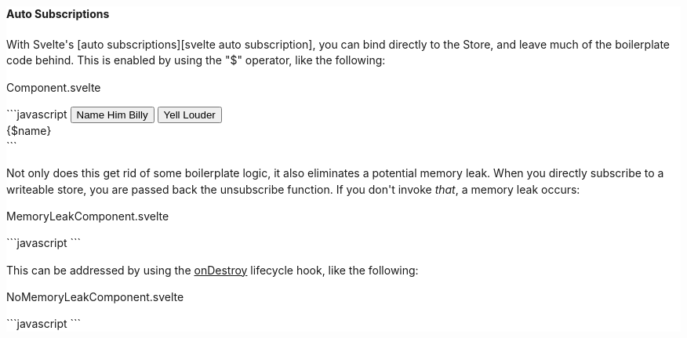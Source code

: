 <h4>Auto Subscriptions</h4>
With Svelte's [auto subscriptions][svelte auto subscription], you can bind directly to the Store, and leave much of the boilerplate code behind.  This is enabled by using the "$" operator, like the following:

<p class="codeblock-label">Component.svelte</p>
```javascript
<script>
	import { name } from './stores.js';

	function setToBilly() {
		name.set('Billy');
	}
	function addExclamation() {
		name.update(n => n + '!');
	}
</script>

<button on:click={setToBilly}>
Name Him Billy
</button>

<button on:click={addExclamation}>
Yell Louder
</button>

<!-- Binding directly to Store -->
<div>{$name}</div>
```

Not only does this get rid of some boilerplate logic, it also eliminates a potential memory leak.  When you directly subscribe to a writeable store, you are passed back the unsubscribe function.  If you don't invoke *that*, a memory leak occurs:

<p class="codeblock-label">MemoryLeakComponent.svelte</p>
```javascript
<script>
	import { name } from './stores.js';
	
	let name_value;

	const unsubscribe = name.subscribe(value => {
		name_value = value;
	});
</script>
```

This can be addressed by using the [onDestroy][svelte ondestroy] lifecycle hook, like the following:

<p class="codeblock-label">NoMemoryLeakComponent.svelte</p>
```javascript
<script>
	import { onDestroy } from 'svelte';
	import { name } from './stores.js';
	
	let name_value;

	const unsubscribe = name.subscribe(value => {
		name_value = value;
	});

	onDestroy(unsubscribe);
</script>
```


[svelte]: https://svelte.dev
[svelte tutorial]: https://svelte.dev/tutorial/basics
[svelte reactivity]: https://svelte.dev/tutorial/reactive-assignments
[svelte props]: https://svelte.dev/tutorial/declaring-props
[svelte logic]: https://svelte.dev/tutorial/if-blocks
[svelte events]: https://svelte.dev/tutorial/dom-events
[svelte bindings]: https://svelte.dev/tutorial/text-inputs
[svelte lifecycle]: https://svelte.dev/tutorial/onmount
[svelte ondestroy]: https://svelte.dev/tutorial/ondestroy
[svelte update]: https://svelte.dev/tutorial/update
[svelte tick]: https://svelte.dev/tutorial/tick
[svelte stores]: https://svelte.dev/tutorial/writable-stores
[svelte auto subscription]: https://svelte.dev/tutorial/auto-subscriptions
[svelte readable stores]: https://svelte.dev/tutorial/readable-stores
[svelte derived stores]: https://svelte.dev/tutorial/derived-stores
[svelte api derived stores]: https://svelte.dev/docs#derived
[svelte custom stores]: https://svelte.dev/tutorial/custom-stores
[svelte store bindings]: https://svelte.dev/tutorial/store-bindings
[fetch api]: https://developer.mozilla.org/en-US/docs/Web/API/Fetch_API/Using_Fetch
[svelte sapper]: https://sapper.svelte.dev/docs
[svelte kit]: https://svelte.dev/blog/whats-the-deal-with-sveltekit
[setinterval]: https://developer.mozilla.org/en-US/docs/Web/API/WindowOrWorkerGlobalScope/setInterval
[js memory leaks]: https://auth0.com/blog/four-types-of-leaks-in-your-javascript-code-and-how-to-get-rid-of-them/
[js microtasks]: https://javascript.info/microtask-queue
[vs code]: https://code.visualstudio.com/
[vs code spellcheck]: https://code.visualstudio.com/
[ssr]: https://medium.com/@baphemot/whats-server-side-rendering-and-do-i-need-it-cb42dc059b38
[redux]: https://redux.js.org/
[react]: https://reactjs.org/